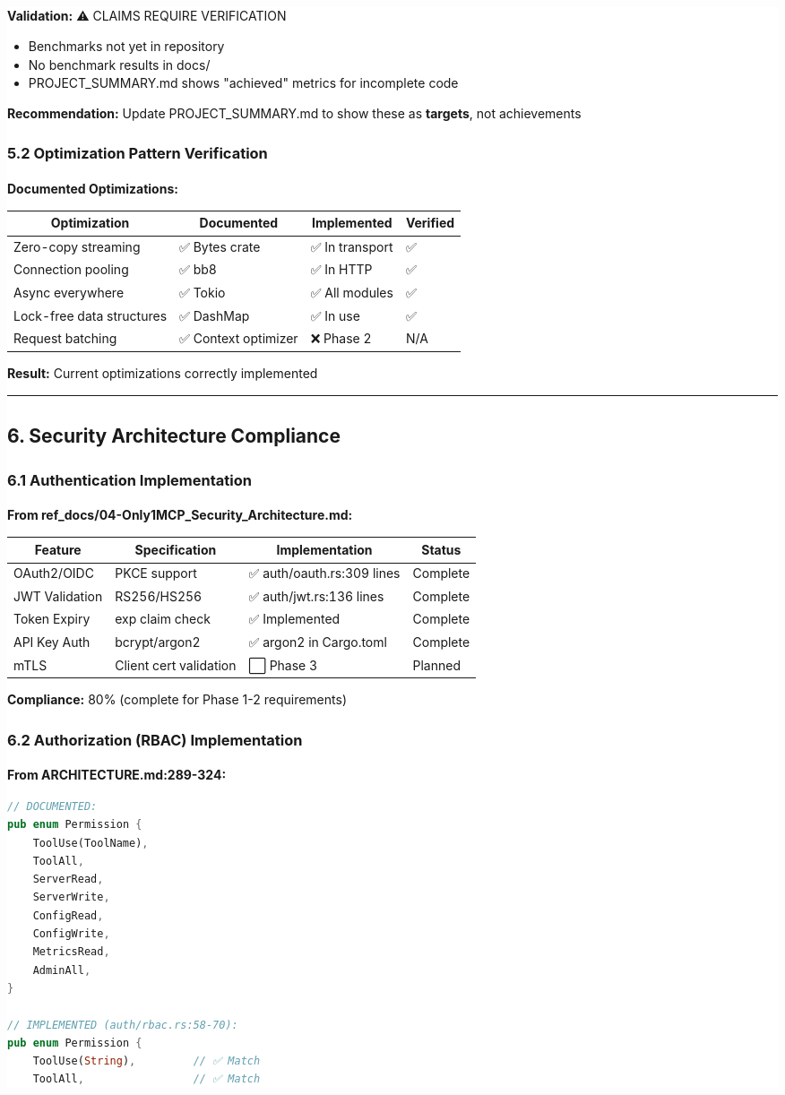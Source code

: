 **Validation:** ⚠️ CLAIMS REQUIRE VERIFICATION
- Benchmarks not yet in repository
- No benchmark results in docs/
- PROJECT_SUMMARY.md shows "achieved" metrics for incomplete code

**Recommendation:** Update PROJECT_SUMMARY.md to show these as **targets**, not achievements

### 5.2 Optimization Pattern Verification

**Documented Optimizations:**

| Optimization | Documented | Implemented | Verified |
|-------------|-----------|-------------|----------|
| Zero-copy streaming | ✅ Bytes crate | ✅ In transport | ✅ |
| Connection pooling | ✅ bb8 | ✅ In HTTP | ✅ |
| Async everywhere | ✅ Tokio | ✅ All modules | ✅ |
| Lock-free data structures | ✅ DashMap | ✅ In use | ✅ |
| Request batching | ✅ Context optimizer | ❌ Phase 2 | N/A |

**Result:** Current optimizations correctly implemented

---

## 6. Security Architecture Compliance

### 6.1 Authentication Implementation

**From ref_docs/04-Only1MCP_Security_Architecture.md:**

| Feature | Specification | Implementation | Status |
|---------|--------------|----------------|--------|
| OAuth2/OIDC | PKCE support | ✅ auth/oauth.rs:309 lines | Complete |
| JWT Validation | RS256/HS256 | ✅ auth/jwt.rs:136 lines | Complete |
| Token Expiry | exp claim check | ✅ Implemented | Complete |
| API Key Auth | bcrypt/argon2 | ✅ argon2 in Cargo.toml | Complete |
| mTLS | Client cert validation | ⬜ Phase 3 | Planned |

**Compliance:** 80% (complete for Phase 1-2 requirements)

### 6.2 Authorization (RBAC) Implementation

**From ARCHITECTURE.md:289-324:**

```rust
// DOCUMENTED:
pub enum Permission {
    ToolUse(ToolName),
    ToolAll,
    ServerRead,
    ServerWrite,
    ConfigRead,
    ConfigWrite,
    MetricsRead,
    AdminAll,
}

// IMPLEMENTED (auth/rbac.rs:58-70):
pub enum Permission {
    ToolUse(String),         // ✅ Match
    ToolAll,                 // ✅ Match
```